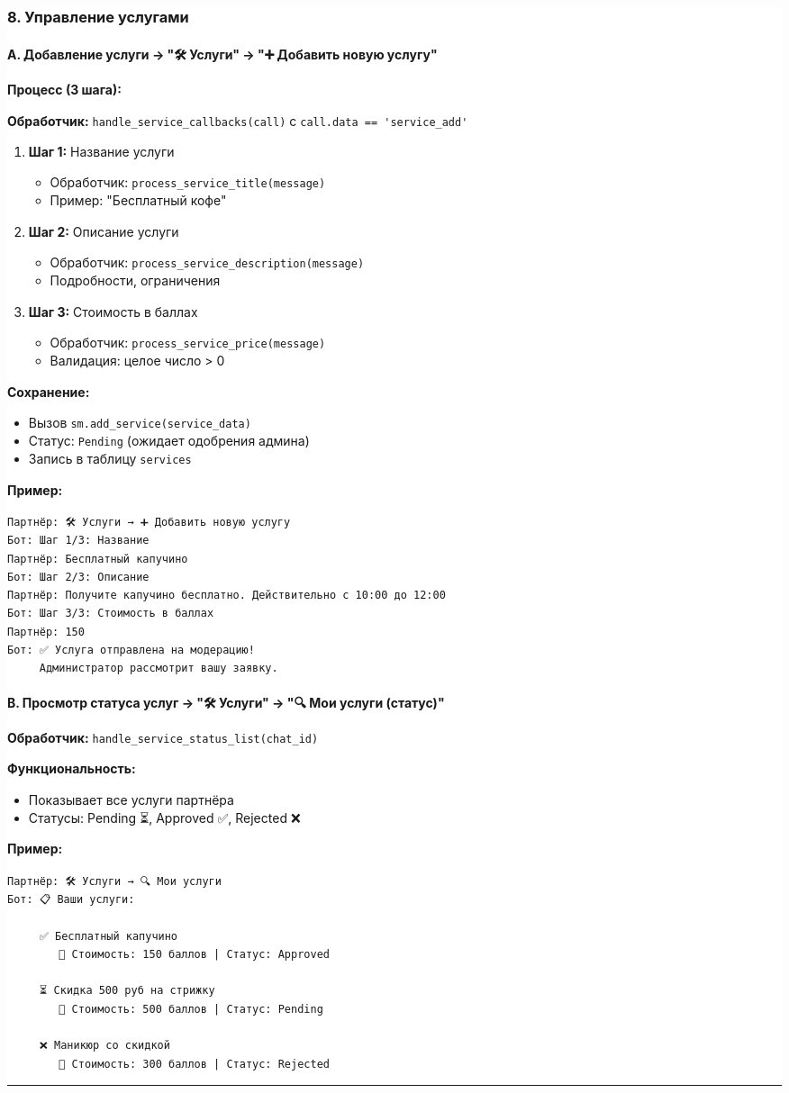 
### 8. Управление услугами

#### A. Добавление услуги → "🛠️ Услуги" → "➕ Добавить новую услугу"

**Процесс (3 шага):**

**Обработчик:** `handle_service_callbacks(call)` с `call.data == 'service_add'`

1. **Шаг 1:** Название услуги
   - Обработчик: `process_service_title(message)`
   - Пример: "Бесплатный кофе"

2. **Шаг 2:** Описание услуги
   - Обработчик: `process_service_description(message)`
   - Подробности, ограничения

3. **Шаг 3:** Стоимость в баллах
   - Обработчик: `process_service_price(message)`
   - Валидация: целое число > 0

**Сохранение:**
- Вызов `sm.add_service(service_data)`
- Статус: `Pending` (ожидает одобрения админа)
- Запись в таблицу `services`

**Пример:**
```
Партнёр: 🛠️ Услуги → ➕ Добавить новую услугу
Бот: Шаг 1/3: Название
Партнёр: Бесплатный капучино
Бот: Шаг 2/3: Описание
Партнёр: Получите капучино бесплатно. Действительно с 10:00 до 12:00
Бот: Шаг 3/3: Стоимость в баллах
Партнёр: 150
Бот: ✅ Услуга отправлена на модерацию!
     Администратор рассмотрит вашу заявку.
```

#### B. Просмотр статуса услуг → "🛠️ Услуги" → "🔍 Мои услуги (статус)"

**Обработчик:** `handle_service_status_list(chat_id)`

**Функциональность:**
- Показывает все услуги партнёра
- Статусы: Pending ⏳, Approved ✅, Rejected ❌

**Пример:**
```
Партнёр: 🛠️ Услуги → 🔍 Мои услуги
Бот: 📋 Ваши услуги:

     ✅ Бесплатный капучино
        💎 Стоимость: 150 баллов | Статус: Approved
        
     ⏳ Скидка 500 руб на стрижку
        💎 Стоимость: 500 баллов | Статус: Pending
        
     ❌ Маникюр со скидкой
        💎 Стоимость: 300 баллов | Статус: Rejected
```

---